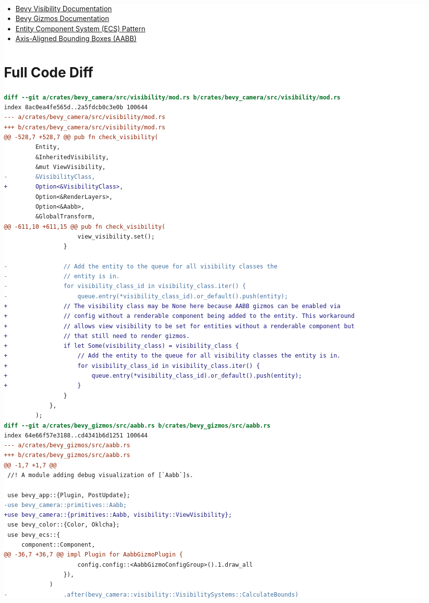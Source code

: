 - [Bevy Visibility Documentation](https://docs.rs/bevy/latest/bevy/render/view/visibility/index.html)
- [Bevy Gizmos Documentation](https://docs.rs/bevy/latest/bevy/gizmos/index.html)
- [Entity Component System (ECS) Pattern](https://en.wikipedia.org/wiki/Entity_component_system)
- [Axis-Aligned Bounding Boxes (AABB)](https://en.wikipedia.org/wiki/Minimum_bounding_box#Axis-aligned_minimum_bounding_box)

# Full Code Diff
```diff
diff --git a/crates/bevy_camera/src/visibility/mod.rs b/crates/bevy_camera/src/visibility/mod.rs
index 8ac0ea4fe565d..2a5fdcb0c3e0b 100644
--- a/crates/bevy_camera/src/visibility/mod.rs
+++ b/crates/bevy_camera/src/visibility/mod.rs
@@ -528,7 +528,7 @@ pub fn check_visibility(
         Entity,
         &InheritedVisibility,
         &mut ViewVisibility,
-        &VisibilityClass,
+        Option<&VisibilityClass>,
         Option<&RenderLayers>,
         Option<&Aabb>,
         &GlobalTransform,
@@ -611,10 +611,15 @@ pub fn check_visibility(
                     view_visibility.set();
                 }
 
-                // Add the entity to the queue for all visibility classes the
-                // entity is in.
-                for visibility_class_id in visibility_class.iter() {
-                    queue.entry(*visibility_class_id).or_default().push(entity);
+                // The visibility class may be None here because AABB gizmos can be enabled via
+                // config without a renderable component being added to the entity. This workaround
+                // allows view visibility to be set for entities without a renderable component but
+                // that still need to render gizmos.
+                if let Some(visibility_class) = visibility_class {
+                    // Add the entity to the queue for all visibility classes the entity is in.
+                    for visibility_class_id in visibility_class.iter() {
+                        queue.entry(*visibility_class_id).or_default().push(entity);
+                    }
                 }
             },
         );
diff --git a/crates/bevy_gizmos/src/aabb.rs b/crates/bevy_gizmos/src/aabb.rs
index 64e66f57e3188..cd4341b6d1251 100644
--- a/crates/bevy_gizmos/src/aabb.rs
+++ b/crates/bevy_gizmos/src/aabb.rs
@@ -1,7 +1,7 @@
 //! A module adding debug visualization of [`Aabb`]s.
 
 use bevy_app::{Plugin, PostUpdate};
-use bevy_camera::primitives::Aabb;
+use bevy_camera::{primitives::Aabb, visibility::ViewVisibility};
 use bevy_color::{Color, Oklcha};
 use bevy_ecs::{
     component::Component,
@@ -36,7 +36,7 @@ impl Plugin for AabbGizmoPlugin {
                     config.config::<AabbGizmoConfigGroup>().1.draw_all
                 }),
             )
-                .after(bevy_camera::visibility::VisibilitySystems::CalculateBounds)
```